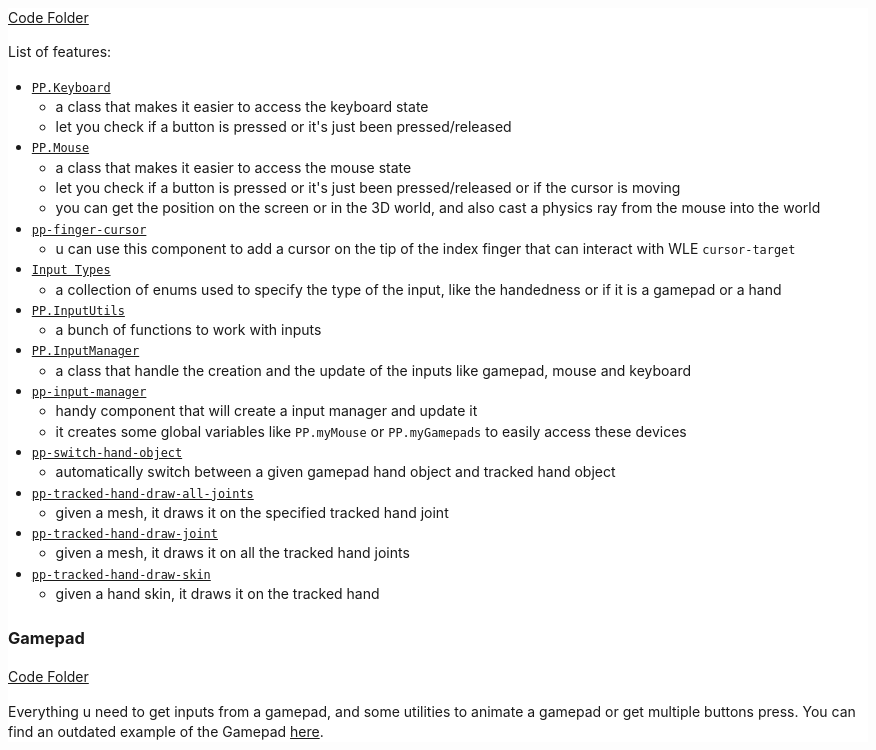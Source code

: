 [Code Folder](https://github.com/signorpipo/wle-pp/tree/main/wle_pp/wle_pp/src/pp/input/cauldron)

List of features:
- [`PP.Keyboard`](https://github.com/signorpipo/wle-pp/blob/main/wle_pp/wle_pp/src/pp/input/cauldron/keyboard.js)
  - a class that makes it easier to access the keyboard state
  - let you check if a button is pressed or it's just been pressed/released
- [`PP.Mouse`](https://github.com/signorpipo/wle-pp/blob/main/wle_pp/wle_pp/src/pp/input/cauldron/mouse.js)
  - a class that makes it easier to access the mouse state
  - let you check if a button is pressed or it's just been pressed/released or if the cursor is moving
  - you can get the position on the screen or in the 3D world, and also cast a physics ray from the mouse into the world  
- [`pp-finger-cursor`](https://github.com/signorpipo/wle-pp/blob/main/wle_pp/wle_pp/src/pp/input/cauldron/finger_cursor.js)
  - u can use this component to add a cursor on the tip of the index finger that can interact with WLE `cursor-target`
- [`Input Types`](https://github.com/signorpipo/wle-pp/blob/main/wle_pp/wle_pp/src/pp/input/cauldron/input_types.js)
  - a collection of enums used to specify the type of the input, like the handedness or if it is a gamepad or a hand
- [`PP.InputUtils`](https://github.com/signorpipo/wle-pp/blob/main/wle_pp/wle_pp/src/pp/input/cauldron/input_utils.js)
  - a bunch of functions to work with inputs
- [`PP.InputManager`](https://github.com/signorpipo/wle-pp/blob/main/wle_pp/wle_pp/src/pp/input/cauldron/input_manager.js)
  - a class that handle the creation and the update of the inputs like gamepad, mouse and keyboard
- [`pp-input-manager`](https://github.com/signorpipo/wle-pp/blob/main/wle_pp/wle_pp/src/pp/input/cauldron/input_manager_component.js)
  - handy component that will create a input manager and update it
  - it creates some global variables like `PP.myMouse` or `PP.myGamepads` to easily access these devices
- [`pp-switch-hand-object`](https://github.com/signorpipo/wle-pp/blob/main/wle_pp/wle_pp/src/pp/input/cauldron/switch_hand_object.js)
  - automatically switch between a given gamepad hand object and tracked hand object
- [`pp-tracked-hand-draw-all-joints`](https://github.com/signorpipo/wle-pp/blob/main/wle_pp/wle_pp/src/pp/input/cauldron/tracked_hand_draw_all_joints.js)
  - given a mesh, it draws it on the specified tracked hand joint
- [`pp-tracked-hand-draw-joint`](https://github.com/signorpipo/wle-pp/blob/main/wle_pp/wle_pp/src/pp/input/cauldron/tracked_hand_draw_joint.js)
  - given a mesh, it draws it on all the tracked hand joints
- [`pp-tracked-hand-draw-skin`](https://github.com/signorpipo/wle-pp/blob/main/wle_pp/wle_pp/src/pp/input/cauldron/tracked_hand_draw_skin.js)
  - given a hand skin, it draws it on the tracked hand

### Gamepad

[Code Folder](https://github.com/signorpipo/wle-pp/tree/main/wle_pp/wle_pp/src/pp/input/gamepad)

Everything u need to get inputs from a gamepad, and some utilities to animate a gamepad or get multiple buttons press.
You can find an outdated example of the Gamepad [here](https://github.com/signorpipo/wle_gamepad).
